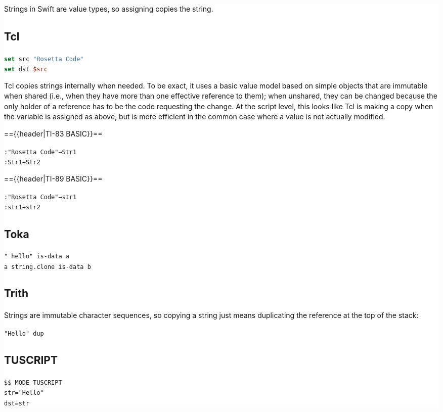 Strings in Swift are value types, so assigning copies the string.


## Tcl


```tcl
set src "Rosetta Code"
set dst $src
```

Tcl copies strings internally when needed. 
To be exact, it uses a basic value model based on simple objects that are immutable when shared (i.e., when they have more than one effective reference to them); when unshared, they can be changed because the only holder of a reference has to be the code requesting the change. 
At the script level, this looks like Tcl is making a copy when the variable is assigned as above, but is more efficient in the common case where a value is not actually modified.

=={{header|TI-83 BASIC}}==

```ti83b
:"Rosetta Code"→Str1
:Str1→Str2
```


=={{header|TI-89 BASIC}}==

```ti89b
:"Rosetta Code"→str1
:str1→str2
```



## Toka


```toka
" hello" is-data a
a string.clone is-data b
```



## Trith

Strings are immutable character sequences, 
so copying a string just means duplicating the reference at the top of the stack:

```trith
"Hello" dup
```



## TUSCRIPT


```tuscript
$$ MODE TUSCRIPT
str="Hello"
dst=str
```
